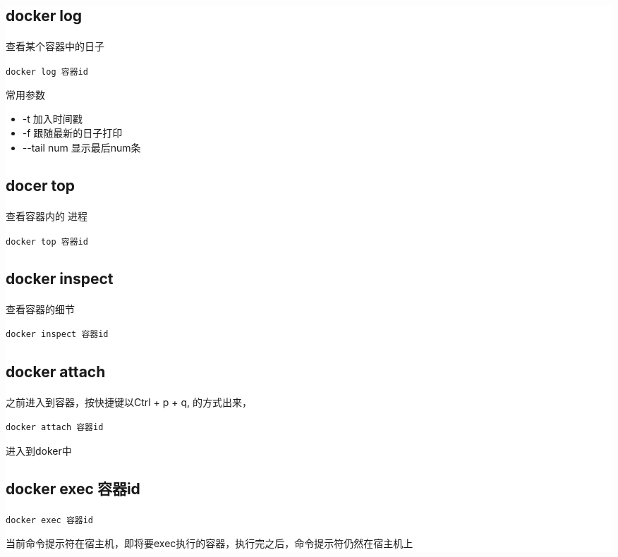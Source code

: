 ## docker log
查看某个容器中的日子
```
docker log 容器id
```
常用参数
* -t 加入时间戳
* -f 跟随最新的日子打印
* --tail num 显示最后num条

## docer top
查看容器内的 进程
```
docker top 容器id
```

## docker inspect 
查看容器的细节
```
docker inspect 容器id
```

## docker attach
之前进入到容器，按快捷键以Ctrl + p + q, 的方式出来，
```
docker attach 容器id
```
进入到doker中

## docker exec 容器id
```
docker exec 容器id
```
当前命令提示符在宿主机，即将要exec执行的容器，执行完之后，命令提示符仍然在宿主机上
